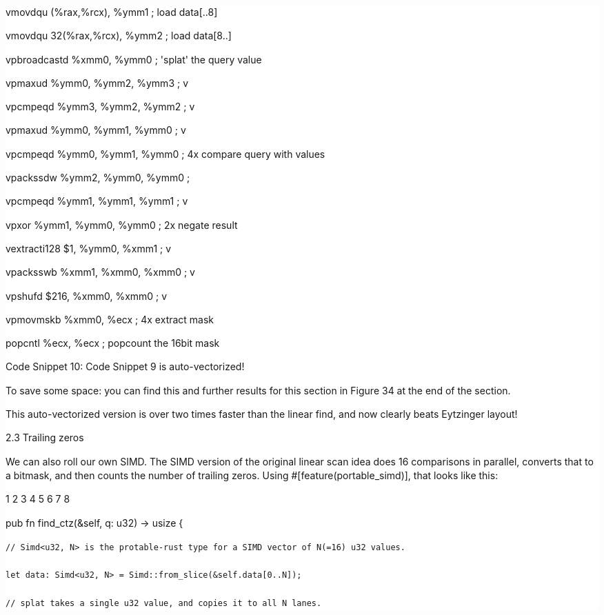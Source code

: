 	
vmovdqu      (%rax,%rcx), %ymm1     ; load data[..8]

vmovdqu      32(%rax,%rcx), %ymm2   ; load data[8..]

vpbroadcastd %xmm0, %ymm0           ; 'splat' the query value

vpmaxud      %ymm0, %ymm2, %ymm3    ; v

vpcmpeqd     %ymm3, %ymm2, %ymm2    ; v

vpmaxud      %ymm0, %ymm1, %ymm0    ; v

vpcmpeqd     %ymm0, %ymm1, %ymm0    ; 4x compare query with values

vpackssdw    %ymm2, %ymm0, %ymm0    ;

vpcmpeqd     %ymm1, %ymm1, %ymm1    ; v

vpxor        %ymm1, %ymm0, %ymm0    ; 2x negate result

vextracti128 $1, %ymm0, %xmm1       ; v

vpacksswb    %xmm1, %xmm0, %xmm0    ; v

vpshufd      $216, %xmm0, %xmm0     ; v

vpmovmskb    %xmm0, %ecx            ; 4x extract mask

popcntl      %ecx, %ecx             ; popcount the 16bit mask

Code Snippet 10: Code Snippet 9 is auto-vectorized!

To save some space: you can find this and further results for this section in Figure 34 at the end of the section.

This auto-vectorized version is over two times faster than the linear find, and now clearly beats Eytzinger layout!

2.3 Trailing zeros 

We can also roll our own SIMD. The SIMD version of the original linear scan idea does 16 comparisons in parallel, converts that to a bitmask, and then counts the number of trailing zeros. Using #[feature(portable_simd)], that looks like this:

1
2
3
4
5
6
7
8

	
pub fn find_ctz(&self, q: u32) -> usize {

    // Simd<u32, N> is the protable-rust type for a SIMD vector of N(=16) u32 values.

    let data: Simd<u32, N> = Simd::from_slice(&self.data[0..N]);

    // splat takes a single u32 value, and copies it to all N lanes.
